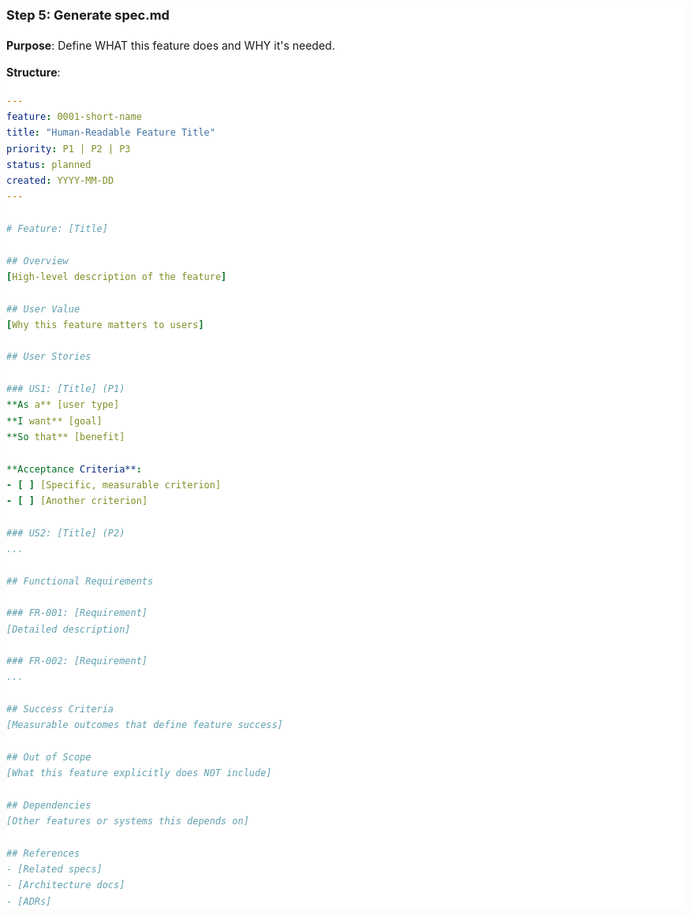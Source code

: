 ### Step 5: Generate spec.md

**Purpose**: Define WHAT this feature does and WHY it's needed.

**Structure**:
```yaml
---
feature: 0001-short-name
title: "Human-Readable Feature Title"
priority: P1 | P2 | P3
status: planned
created: YYYY-MM-DD
---

# Feature: [Title]

## Overview
[High-level description of the feature]

## User Value
[Why this feature matters to users]

## User Stories

### US1: [Title] (P1)
**As a** [user type]
**I want** [goal]
**So that** [benefit]

**Acceptance Criteria**:
- [ ] [Specific, measurable criterion]
- [ ] [Another criterion]

### US2: [Title] (P2)
...

## Functional Requirements

### FR-001: [Requirement]
[Detailed description]

### FR-002: [Requirement]
...

## Success Criteria
[Measurable outcomes that define feature success]

## Out of Scope
[What this feature explicitly does NOT include]

## Dependencies
[Other features or systems this depends on]

## References
- [Related specs]
- [Architecture docs]
- [ADRs]
```
